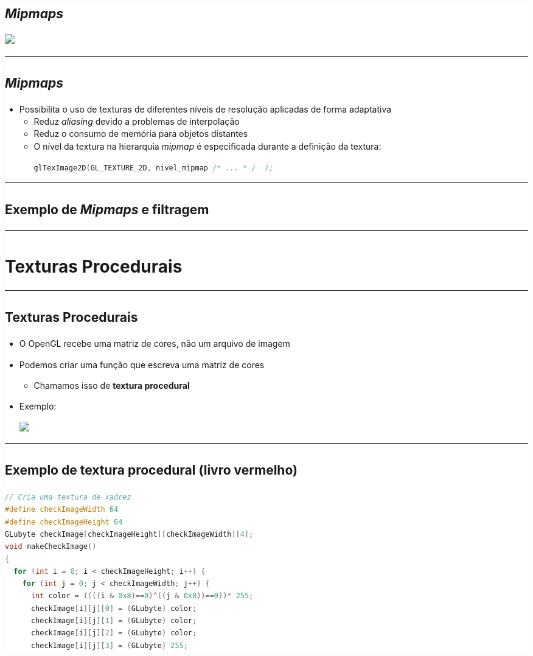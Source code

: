 ## _Mipmaps_

![](../../images/mipmaps.png)

---
## _Mipmaps_

- Possibilita o uso de texturas de diferentes níveis de resolução aplicadas
  de forma adaptativa
  - Reduz _aliasing_ devido a problemas de interpolação
  - Reduz o consumo de memória para objetos distantes
  - O nível da textura na hierarquia _mipmap_ é especificada durante a
    definição da textura:
    ```c
    glTexImage2D(GL_TEXTURE_2D, nivel_mipmap /* ... * /  );
    ```

---
## Exemplo de _Mipmaps_ e filtragem

<div class="horizontal-list-flex">
  <video width="380" height="383" class="push-left" controls loop>
    <source src="../../videos/texture-nearest.mp4" type="video/mp4" />
  </video>
  <video width="380" height="383" class="push-right" controls loop>
    <source src="../../videos/texture-mipmaps.mp4" type="video/mp4" />
  </video>
</div>

---
# Texturas Procedurais

---
## Texturas Procedurais

- O OpenGL recebe uma matriz de cores, não um arquivo de imagem
- Podemos criar uma função que escreva uma matriz de cores
  - Chamamos isso de **textura procedural**
- Exemplo:

  ![](../../images/textura-xadrez-redbook.png)

---
## Exemplo de textura procedural (livro vermelho)

```c
// Cria uma textura de xadrez
#define checkImageWidth 64
#define checkImageHeight 64
GLubyte checkImage[checkImageHeight][checkImageWidth][4];
void makeCheckImage()
{
  for (int i = 0; i < checkImageHeight; i++) {
    for (int j = 0; j < checkImageWidth; j++) {
      int color = ((((i & 0x8)==0)^((j & 0x8))==0))* 255;
      checkImage[i][j][0] = (GLubyte) color;
      checkImage[i][j][1] = (GLubyte) color;
      checkImage[i][j][2] = (GLubyte) color;
      checkImage[i][j][3] = (GLubyte) 255;
```